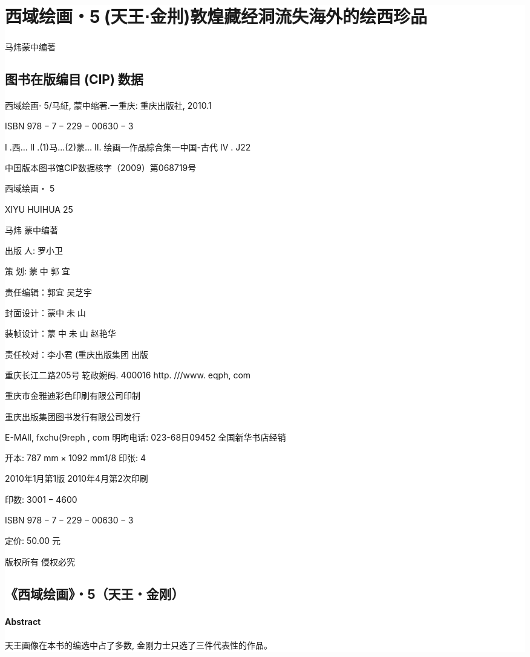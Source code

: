 # 西域绘画・5 (天王$\cdot$金㓝)敦煌藏经洞流失海外的绘西珍品 

马炜蒙中编著

## 图书在版编目 (CIP) 数据

西域绘画$\cdot$ 5/马䋊, 蒙中缩著.一重庆: 重庆出版社, 2010.1

ISBN $978-7-229-00630-3$

I .西… II .(1)马...(2)蒙… II. 绘画一作品綜合集一中国-古代 IV . J22

中国版本图书馆CIP数据核字（2009）第068719号

西域绘画・ 5

XIYU HUIHUA 25

马炜 蒙中编著

出版 人: 罗小卫

策 划: 蒙 中 郭 宜

责任编辑：郭宜 吴芝宇

封面设计：蒙中 未 山

装帧设计：蒙 中 未 山 赵艳华

责任校对：李小君 (重庆出版集团 出版

重庆长江二路205号 䢀政婉码. 400016 http. ///www. eqph, com

重庆市金雅迪彩色印刷有限公司印制

重庆出版集团图书发行有限公司发行

E-MAll, fxchu(9reph , com 明昫电话: 023-68日09452 全国新华书店经销

开本: $787 \mathrm{~mm} \times 1092 \mathrm{~mm} 1 / 8$ 印张: 4

2010年1月第1版 2010年4月第2次印刷

印数: $3001-4600$

ISBN $978-7-229-00630-3$

定价: 50.00 元



版权所有 侵权必究

## 《西域绘画》・5（天王・金刚）


#### Abstract

天王画像在本书的编选中占了多数, 金刚力士只选了三件代表性的作品。
